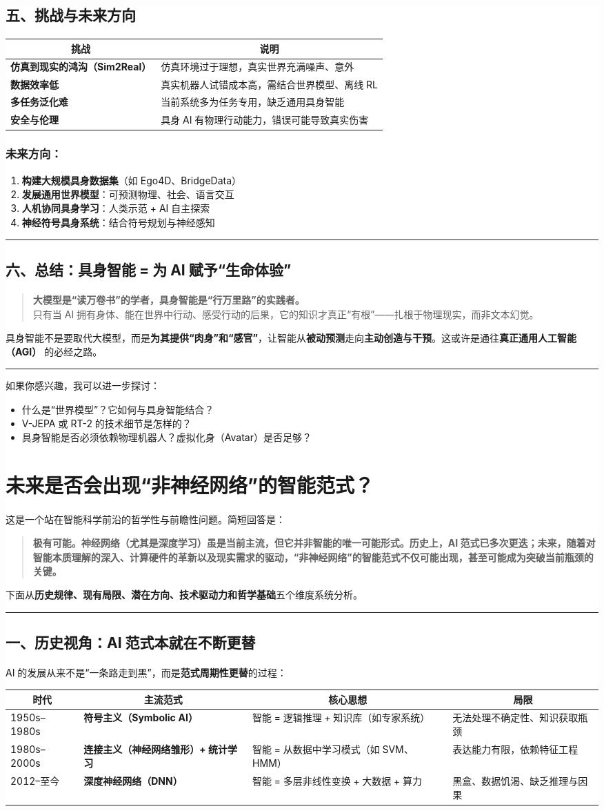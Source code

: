 
## 五、挑战与未来方向

| 挑战 | 说明 |
|------|------|
| **仿真到现实的鸿沟（Sim2Real）** | 仿真环境过于理想，真实世界充满噪声、意外 |
| **数据效率低** | 真实机器人试错成本高，需结合世界模型、离线 RL |
| **多任务泛化难** | 当前系统多为任务专用，缺乏通用具身智能 |
| **安全与伦理** | 具身 AI 有物理行动能力，错误可能导致真实伤害 |

### 未来方向：
1. **构建大规模具身数据集**（如 Ego4D、BridgeData）
2. **发展通用世界模型**：可预测物理、社会、语言交互
3. **人机协同具身学习**：人类示范 + AI 自主探索
4. **神经符号具身系统**：结合符号规划与神经感知

---

## 六、总结：具身智能 = 为 AI 赋予“生命体验”

> **大模型是“读万卷书”的学者，具身智能是“行万里路”的实践者。**  
> 只有当 AI 拥有身体、能在世界中行动、感受行动的后果，它的知识才真正“有根”——扎根于物理现实，而非文本幻觉。

具身智能不是要取代大模型，而是**为其提供“肉身”和“感官”**，让智能从**被动预测**走向**主动创造与干预**。这或许是通往**真正通用人工智能（AGI）** 的必经之路。

---

如果你感兴趣，我可以进一步探讨：
- 什么是“世界模型”？它如何与具身智能结合？
- V-JEPA 或 RT-2 的技术细节是怎样的？
- 具身智能是否必须依赖物理机器人？虚拟化身（Avatar）是否足够？

# 未来是否会出现“非神经网络”的智能范式？

这是一个站在智能科学前沿的哲学性与前瞻性问题。简短回答是：

> **极有可能。神经网络（尤其是深度学习）虽是当前主流，但它并非智能的唯一可能形式。历史上，AI 范式已多次更迭；未来，随着对智能本质理解的深入、计算硬件的革新以及现实需求的驱动，“非神经网络”的智能范式不仅可能出现，甚至可能成为突破当前瓶颈的关键。**

下面从**历史规律、现有局限、潜在方向、技术驱动力和哲学基础**五个维度系统分析。

---

## 一、历史视角：AI 范式本就在不断更替

AI 的发展从来不是“一条路走到黑”，而是**范式周期性更替**的过程：

| 时代 | 主流范式 | 核心思想 | 局限 |
|------|--------|--------|------|
| 1950s–1980s | **符号主义（Symbolic AI）** | 智能 = 逻辑推理 + 知识库（如专家系统） | 无法处理不确定性、知识获取瓶颈 |
| 1980s–2000s | **连接主义（神经网络雏形）+ 统计学习** | 智能 = 从数据中学习模式（如 SVM、HMM） | 表达能力有限，依赖特征工程 |
| 2012–至今 | **深度神经网络（DNN）** | 智能 = 多层非线性变换 + 大数据 + 算力 | 黑盒、数据饥渴、缺乏推理与因果 |
